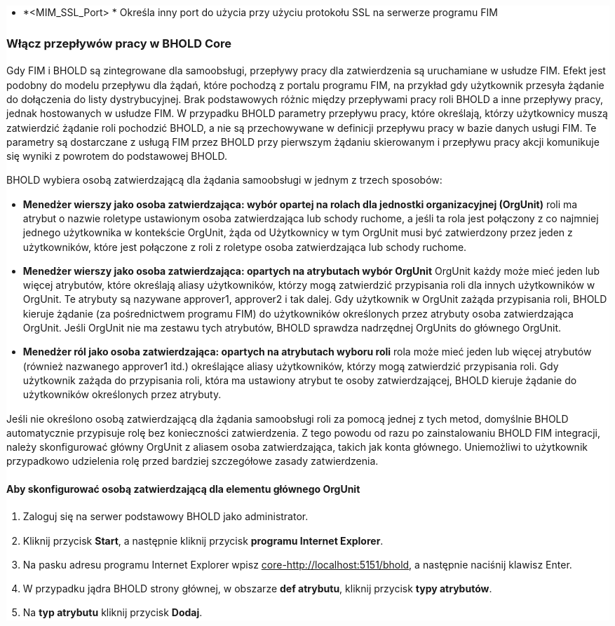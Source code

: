 -   *\<MIM_SSL_Port\> * Określa inny port do użycia przy użyciu protokołu SSL na serwerze programu FIM

### <a name="enable-approval-workflows-in-bhold-core"></a>Włącz przepływów pracy w BHOLD Core

Gdy FIM i BHOLD są zintegrowane dla samoobsługi, przepływy pracy dla zatwierdzenia są uruchamiane w usłudze FIM. Efekt jest podobny do modelu przepływu dla żądań, które pochodzą z portalu programu FIM, na przykład gdy użytkownik przesyła żądanie do dołączenia do listy dystrybucyjnej. Brak podstawowych różnic między przepływami pracy roli BHOLD a inne przepływy pracy, jednak hostowanych w usłudze FIM. W przypadku BHOLD parametry przepływu pracy, które określają, którzy użytkownicy muszą zatwierdzić żądanie roli pochodzić BHOLD, a nie są przechowywane w definicji przepływu pracy w bazie danych usługi FIM. Te parametry są dostarczane z usługą FIM przez BHOLD przy pierwszym żądaniu skierowanym i przepływu pracy akcji komunikuje się wyniki z powrotem do podstawowej BHOLD.

BHOLD wybiera osobą zatwierdzającą dla żądania samoobsługi w jednym z trzech sposobów:

-   **Menedżer wierszy jako osoba zatwierdzająca: wybór opartej na rolach dla jednostki organizacyjnej (OrgUnit)** roli ma atrybut o nazwie roletype ustawionym osoba zatwierdzająca lub schody ruchome, a jeśli ta rola jest połączony z co najmniej jednego użytkownika w kontekście OrgUnit, żąda od Użytkownicy w tym OrgUnit musi być zatwierdzony przez jeden z użytkowników, które jest połączone z roli z roletype osoba zatwierdzająca lub schody ruchome.

-   **Menedżer wierszy jako osoba zatwierdzająca: opartych na atrybutach wybór OrgUnit** OrgUnit każdy może mieć jeden lub więcej atrybutów, które określają aliasy użytkowników, którzy mogą zatwierdzić przypisania roli dla innych użytkowników w OrgUnit. Te atrybuty są nazywane approver1, approver2 i tak dalej. Gdy użytkownik w OrgUnit zażąda przypisania roli, BHOLD kieruje żądanie (za pośrednictwem programu FIM) do użytkowników określonych przez atrybuty osoba zatwierdzająca OrgUnit. Jeśli OrgUnit nie ma zestawu tych atrybutów, BHOLD sprawdza nadrzędnej OrgUnits do głównego OrgUnit.

-   **Menedżer ról jako osoba zatwierdzająca: opartych na atrybutach wyboru roli** rola może mieć jeden lub więcej atrybutów (również nazwanego approver1 itd.) określające aliasy użytkowników, którzy mogą zatwierdzić przypisania roli. Gdy użytkownik zażąda do przypisania roli, która ma ustawiony atrybut te osoby zatwierdzającej, BHOLD kieruje żądanie do użytkowników określonych przez atrybuty.

Jeśli nie określono osobą zatwierdzającą dla żądania samoobsługi roli za pomocą jednej z tych metod, domyślnie BHOLD automatycznie przypisuje rolę bez konieczności zatwierdzenia. Z tego powodu od razu po zainstalowaniu BHOLD FIM integracji, należy skonfigurować główny OrgUnit z aliasem osoba zatwierdzająca, takich jak konta głównego. Uniemożliwi to użytkownik przypadkowo udzielenia rolę przed bardziej szczegółowe zasady zatwierdzenia.

#### <a name="to-configure-an-approver-for-the-root-orgunit"></a>Aby skonfigurować osobą zatwierdzającą dla elementu głównego OrgUnit

1.  Zaloguj się na serwer podstawowy BHOLD jako administrator.

2.  Kliknij przycisk **Start**, a następnie kliknij przycisk **programu Internet Explorer**.

3.  Na pasku adresu programu Internet Explorer wpisz <core-http://localhost:5151/bhold>, a następnie naciśnij klawisz Enter.

4.  W przypadku jądra BHOLD strony głównej, w obszarze **def atrybutu**, kliknij przycisk **typy atrybutów**.

5.  Na **typ atrybutu** kliknij przycisk **Dodaj**.
